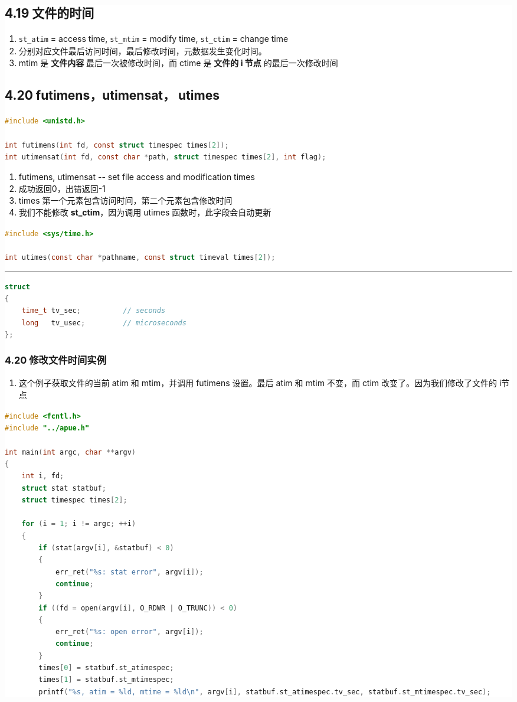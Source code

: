 ## 4.19 文件的时间

1. `st_atim` = access time, `st_mtim` = modify time, `st_ctim` = change time
2. 分别对应文件最后访问时间，最后修改时间，元数据发生变化时间。
3. mtim 是 **文件内容** 最后一次被修改时间，而 ctime 是 **文件的 i 节点** 的最后一次修改时间

## 4.20 futimens，utimensat， utimes

```c
#include <unistd.h>

int futimens(int fd, const struct timespec times[2]);
int utimensat(int fd, const char *path, struct timespec times[2], int flag);
```

1. futimens, utimensat -- set file access and modification times
2. 成功返回0，出错返回-1
3. times 第一个元素包含访问时间，第二个元素包含修改时间
4. 我们不能修改 **st_ctim**，因为调用 utimes 函数时，此字段会自动更新

```c
#include <sys/time.h>

int utimes(const char *pathname, const struct timeval times[2]);
```

---

```c
struct
{
	time_t tv_sec;			// seconds
	long   tv_usec;			// microseconds
};
```

### 4.20 修改文件时间实例

1. 这个例子获取文件的当前 atim 和 mtim，并调用 futimens 设置。最后 atim 和 mtim 不变，而 ctim 改变了。因为我们修改了文件的 i节点

```c
#include <fcntl.h>
#include "../apue.h"

int main(int argc, char **argv)
{
    int i, fd;
    struct stat statbuf;
    struct timespec times[2];

    for (i = 1; i != argc; ++i)
    {
        if (stat(argv[i], &statbuf) < 0)
        {
            err_ret("%s: stat error", argv[i]);
            continue;
        }
        if ((fd = open(argv[i], O_RDWR | O_TRUNC)) < 0)
        {
            err_ret("%s: open error", argv[i]);
            continue;
        }
        times[0] = statbuf.st_atimespec;
        times[1] = statbuf.st_mtimespec;
        printf("%s, atim = %ld, mtime = %ld\n", argv[i], statbuf.st_atimespec.tv_sec, statbuf.st_mtimespec.tv_sec);
```